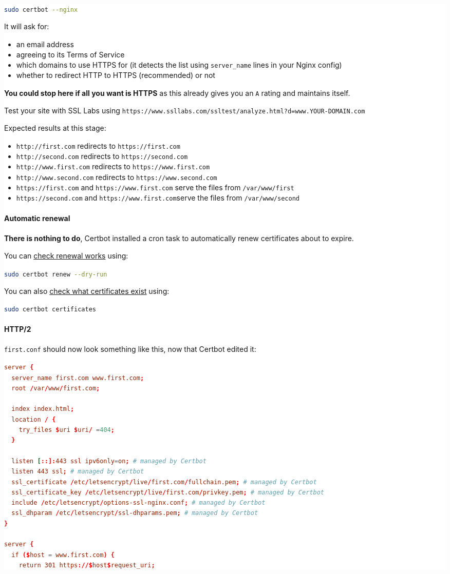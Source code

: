 ```bash
sudo certbot --nginx
```

It will ask for:

- an email address
- agreeing to its Terms of Service
- which domains to use HTTPS for (it detects the list using `server_name` lines in your Nginx config)
- whether to redirect HTTP to HTTPS (recommended) or not

**You could stop here if all you want is HTTPS** as this already gives you an `A` rating and maintains itself.

Test your site with SSL Labs using `https://www.ssllabs.com/ssltest/analyze.html?d=www.YOUR-DOMAIN.com`

Expected results at this stage:

- `http://first.com` redirects to `https://first.com`
- `http://second.com` redirects to `https://second.com`
- `http://www.first.com` redirects to `https://www.first.com`
- `http://www.second.com` redirects to `https://www.second.com`
- `https://first.com` and `https://www.first.com` serve the files from `/var/www/first`
- `https://second.com` and `https://www.first.com`serve the files from `/var/www/second`

#### Automatic renewal

**There is nothing to do**, Certbot installed a cron task to automatically renew certificates about to expire.

You can [check renewal works](https://certbot.eff.org/docs/using.html#re-creating-and-updating-existing-certificates) using:

```bash
sudo certbot renew --dry-run
```

You can also [check what certificates exist](https://certbot.eff.org/docs/using.html#managing-certificates) using:

```bash
sudo certbot certificates
```

#### HTTP/2

`first.conf` should now look something like this, now that Certbot edited it:

```conf
server {
  server_name first.com www.first.com;
  root /var/www/first.com;

  index index.html;
  location / {
    try_files $uri $uri/ =404;
  }

  listen [::]:443 ssl ipv6only=on; # managed by Certbot
  listen 443 ssl; # managed by Certbot
  ssl_certificate /etc/letsencrypt/live/first.com/fullchain.pem; # managed by Certbot
  ssl_certificate_key /etc/letsencrypt/live/first.com/privkey.pem; # managed by Certbot
  include /etc/letsencrypt/options-ssl-nginx.conf; # managed by Certbot
  ssl_dhparam /etc/letsencrypt/ssl-dhparams.pem; # managed by Certbot
}

server {
  if ($host = www.first.com) {
    return 301 https://$host$request_uri;
```